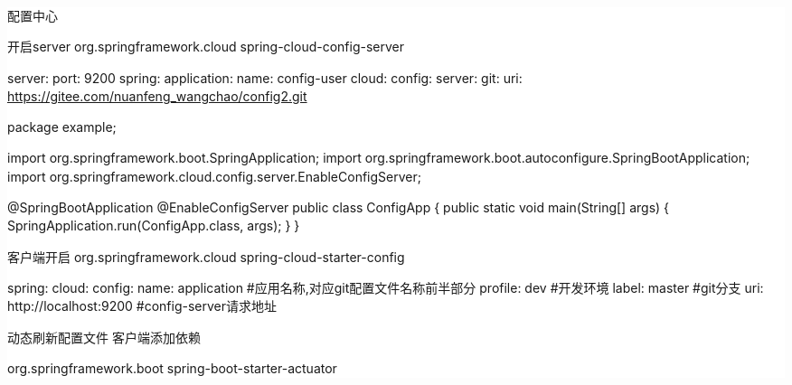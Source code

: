 配置中心
 
 
 
 
开启server
<dependency>
    <groupId>org.springframework.cloud</groupId>
    <artifactId>spring-cloud-config-server</artifactId>
</dependency>


server:
  port: 9200
spring:
  application:
    name: config-user
  cloud:
    config:
      server:
        git:
          uri: https://gitee.com/nuanfeng_wangchao/config2.git


package example;

import org.springframework.boot.SpringApplication;
import org.springframework.boot.autoconfigure.SpringBootApplication;
import org.springframework.cloud.config.server.EnableConfigServer;


@SpringBootApplication
@EnableConfigServer
public class ConfigApp {
    public static void main(String[] args) {
        SpringApplication.run(ConfigApp.class, args);
    }
}

 
客户端开启
<dependency>
    <groupId>org.springframework.cloud</groupId>
    <artifactId>spring-cloud-starter-config</artifactId>
</dependency>

spring:
  cloud:
    config:
      name: application     #应用名称,对应git配置文件名称前半部分
      profile: dev          #开发环境
      label: master         #git分支
      uri: http://localhost:9200      #config-server请求地址

动态刷新配置文件
客户端添加依赖

<dependency>
    <groupId>org.springframework.boot</groupId>
    <artifactId>spring-boot-starter-actuator</artifactId>
</dependency>
